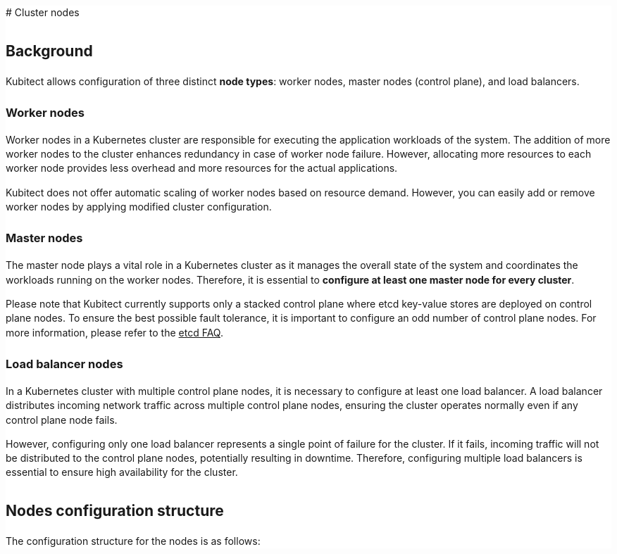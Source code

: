 [tag 2.0.0]: https://github.com/MusicDin/kubitect/releases/tag/v2.0.0
[tag 2.1.0]: https://github.com/MusicDin/kubitect/releases/tag/v2.1.0
[tag 2.2.0]: https://github.com/MusicDin/kubitect/releases/tag/v2.2.0
[tag 2.3.0]: https://github.com/MusicDin/kubitect/releases/tag/v2.3.0

<div markdown="1" class="text-center">
# Cluster nodes
</div>

<div markdown="1" class="text-justify">

## Background

Kubitect allows configuration of three distinct **node types**: worker nodes, master nodes (control plane), and load balancers. 

### Worker nodes

Worker nodes in a Kubernetes cluster are responsible for executing the application workloads of the system. The addition of more worker nodes to the cluster enhances redundancy in case of worker node failure. However, allocating more resources to each worker node provides less overhead and more resources for the actual applications.

Kubitect does not offer automatic scaling of worker nodes based on resource demand. However, you can easily add or remove worker nodes by applying modified cluster configuration.

### Master nodes

The master node plays a vital role in a Kubernetes cluster as it manages the overall state of the system and coordinates the workloads running on the worker nodes. 
Therefore, it is essential to **configure at least one master node for every cluster**.

Please note that Kubitect currently supports only a stacked control plane where etcd key-value stores are deployed on control plane nodes. 
To ensure the best possible fault tolerance, it is important to configure an odd number of control plane nodes.
For more information, please refer to the [etcd FAQ](https://etcd.io/docs/v3.4/faq/#why-an-odd-number-of-cluster-members).

### Load balancer nodes

In a Kubernetes cluster with multiple control plane nodes, it is necessary to configure at least one load balancer. 
A load balancer distributes incoming network traffic across multiple control plane nodes, ensuring the cluster operates normally even if any control plane node fails.

However, configuring only one load balancer represents a single point of failure for the cluster. 
If it fails, incoming traffic will not be distributed to the control plane nodes, potentially resulting in downtime. 
Therefore, configuring multiple load balancers is essential to ensure high availability for the cluster.

## Nodes configuration structure

The configuration structure for the nodes is as follows:
